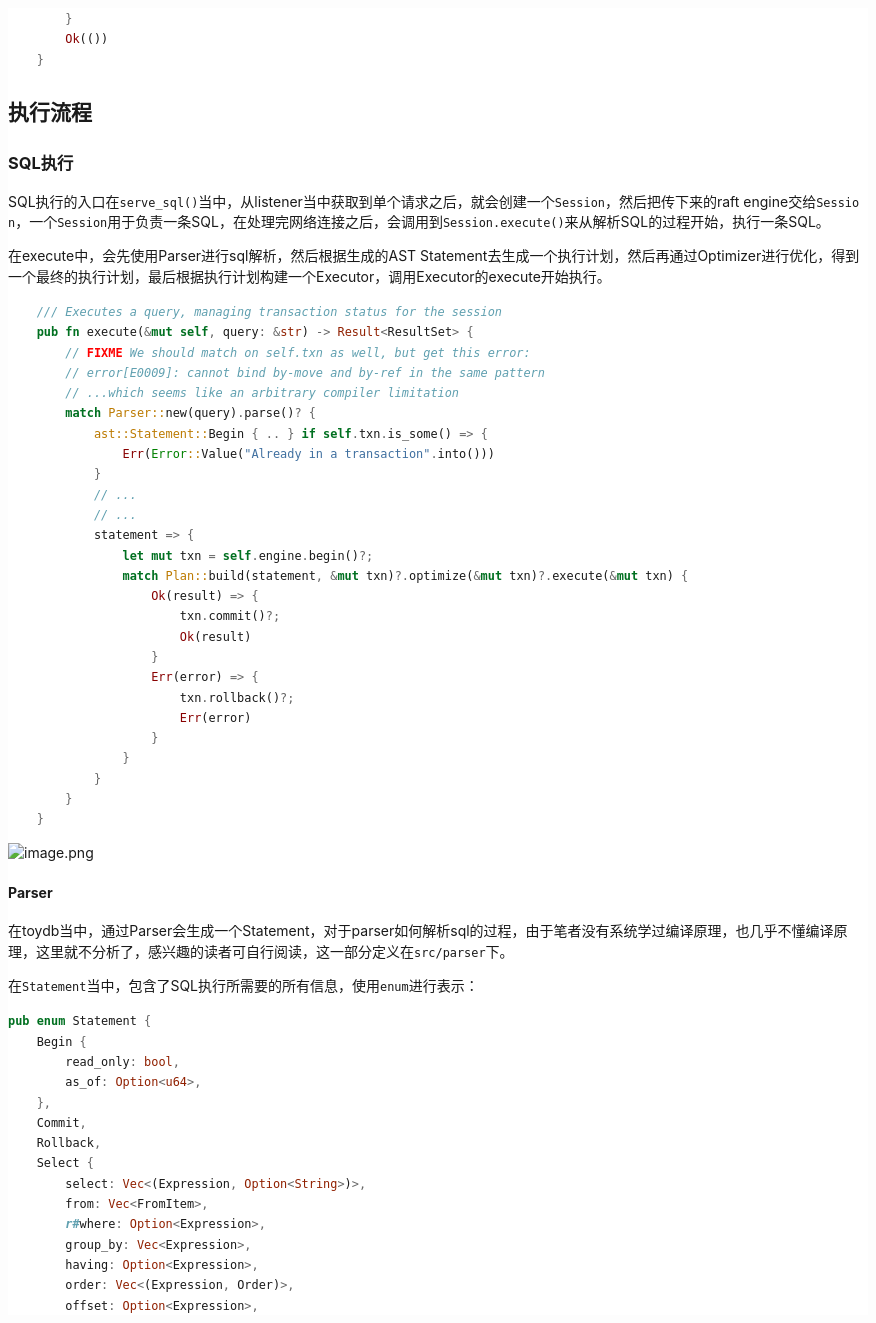 ```rust
        }
        Ok(())
    }
```

## 执行流程
### SQL执行
SQL执行的入口在`serve_sql()`当中，从listener当中获取到单个请求之后，就会创建一个`Session`，然后把传下来的raft engine交给`Session`，一个`Session`用于负责一条SQL，在处理完网络连接之后，会调用到`Session.execute()`来从解析SQL的过程开始，执行一条SQL。

在execute中，会先使用Parser进行sql解析，然后根据生成的AST Statement去生成一个执行计划，然后再通过Optimizer进行优化，得到一个最终的执行计划，最后根据执行计划构建一个Executor，调用Executor的execute开始执行。
```rust
    /// Executes a query, managing transaction status for the session
    pub fn execute(&mut self, query: &str) -> Result<ResultSet> {
        // FIXME We should match on self.txn as well, but get this error:
        // error[E0009]: cannot bind by-move and by-ref in the same pattern
        // ...which seems like an arbitrary compiler limitation
        match Parser::new(query).parse()? {
            ast::Statement::Begin { .. } if self.txn.is_some() => {
                Err(Error::Value("Already in a transaction".into()))
            }
            // ...
            // ...
            statement => {
                let mut txn = self.engine.begin()?;
                match Plan::build(statement, &mut txn)?.optimize(&mut txn)?.execute(&mut txn) {
                    Ok(result) => {
                        txn.commit()?;
                        Ok(result)
                    }
                    Err(error) => {
                        txn.rollback()?;
                        Err(error)
                    }
                }
            }
        }
    }
```
![image.png](https://pic-bed-1309931445.cos.ap-nanjing.myqcloud.com/blog/20231231184847.png)

#### Parser
在toydb当中，通过Parser会生成一个Statement，对于parser如何解析sql的过程，由于笔者没有系统学过编译原理，也几乎不懂编译原理，这里就不分析了，感兴趣的读者可自行阅读，这一部分定义在`src/parser`下。

在`Statement`当中，包含了SQL执行所需要的所有信息，使用`enum`进行表示：
```rust
pub enum Statement {
    Begin {
        read_only: bool,
        as_of: Option<u64>,
    },
    Commit,
    Rollback,
    Select {
        select: Vec<(Expression, Option<String>)>,
        from: Vec<FromItem>,
        r#where: Option<Expression>,
        group_by: Vec<Expression>,
        having: Option<Expression>,
        order: Vec<(Expression, Order)>,
        offset: Option<Expression>,
```